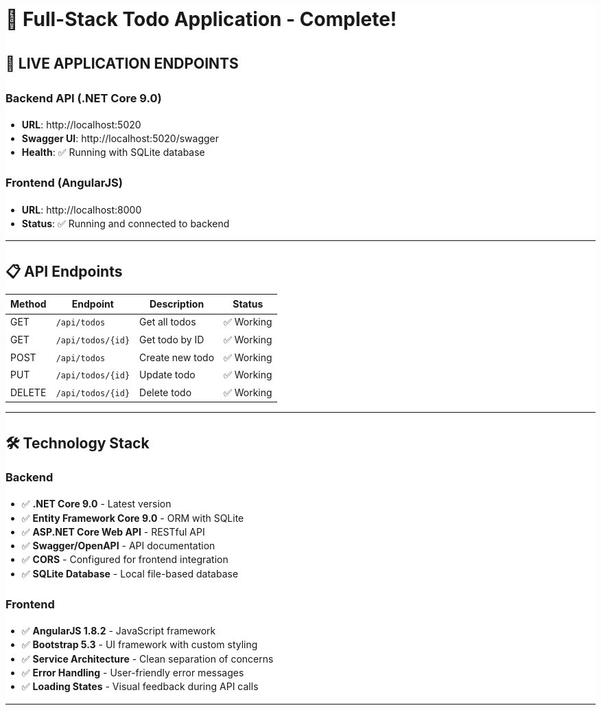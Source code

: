 # 🎉 Full-Stack Todo Application - Complete!

## 🚀 **LIVE APPLICATION ENDPOINTS**

### **Backend API** (.NET Core 9.0)
- **URL**: http://localhost:5020
- **Swagger UI**: http://localhost:5020/swagger
- **Health**: ✅ Running with SQLite database

### **Frontend** (AngularJS)
- **URL**: http://localhost:8000
- **Status**: ✅ Running and connected to backend

---

## 📋 **API Endpoints**

| Method | Endpoint | Description | Status |
|--------|----------|-------------|--------|
| GET    | `/api/todos` | Get all todos | ✅ Working |
| GET    | `/api/todos/{id}` | Get todo by ID | ✅ Working |
| POST   | `/api/todos` | Create new todo | ✅ Working |
| PUT    | `/api/todos/{id}` | Update todo | ✅ Working |
| DELETE | `/api/todos/{id}` | Delete todo | ✅ Working |

---

## 🛠 **Technology Stack**

### **Backend**
- ✅ **.NET Core 9.0** - Latest version
- ✅ **Entity Framework Core 9.0** - ORM with SQLite
- ✅ **ASP.NET Core Web API** - RESTful API
- ✅ **Swagger/OpenAPI** - API documentation
- ✅ **CORS** - Configured for frontend integration
- ✅ **SQLite Database** - Local file-based database

### **Frontend**
- ✅ **AngularJS 1.8.2** - JavaScript framework
- ✅ **Bootstrap 5.3** - UI framework with custom styling
- ✅ **Service Architecture** - Clean separation of concerns
- ✅ **Error Handling** - User-friendly error messages
- ✅ **Loading States** - Visual feedback during API calls

---
